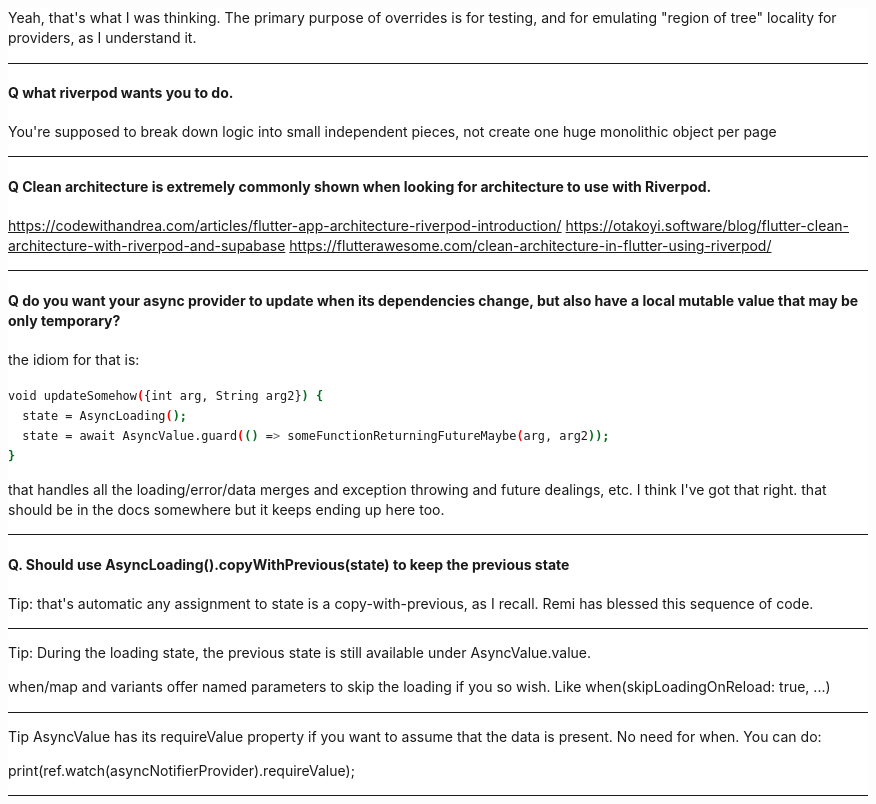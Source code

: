Yeah, that's what I was thinking.  The primary purpose of overrides is for testing, and for emulating "region of tree" locality for providers, as I understand it.
  
---

  #### Q what riverpod wants you to do.
You're supposed to break down logic into small independent pieces, not create one huge monolithic object per page
  
  ---
  
#### Q  Clean architecture is extremely commonly shown when looking for architecture to use with Riverpod.

https://codewithandrea.com/articles/flutter-app-architecture-riverpod-introduction/
https://otakoyi.software/blog/flutter-clean-architecture-with-riverpod-and-supabase
https://flutterawesome.com/clean-architecture-in-flutter-using-riverpod/
  
---
  
#### Q  do you want your async provider to update when its dependencies change, but also have a local mutable value that may be only temporary?
the idiom for that is:
```bash
void updateSomehow({int arg, String arg2}) {
  state = AsyncLoading();
  state = await AsyncValue.guard(() => someFunctionReturningFutureMaybe(arg, arg2));
}
```
that handles all the loading/error/data merges and exception throwing and future dealings, etc.
I think I've got that right.  that should be in the docs somewhere but it keeps ending up here too.
  
---
  
####  Q. Should use AsyncLoading().copyWithPrevious(state) to keep the previous state
  
Tip:  that's automatic
any assignment to state is a copy-with-previous, as I recall.
Remi has blessed this sequence of code.

---
 
Tip: During the loading state, the previous state is still available under AsyncValue.value.

when/map and variants offer named parameters to skip the loading if you so wish.
Like when(skipLoadingOnReload: true, ...)
 
---
  
Tip  AsyncValue has its requireValue property if you want to assume that the data is present. No need for when. You can do:

print(ref.watch(asyncNotifierProvider).requireValue);
  
---